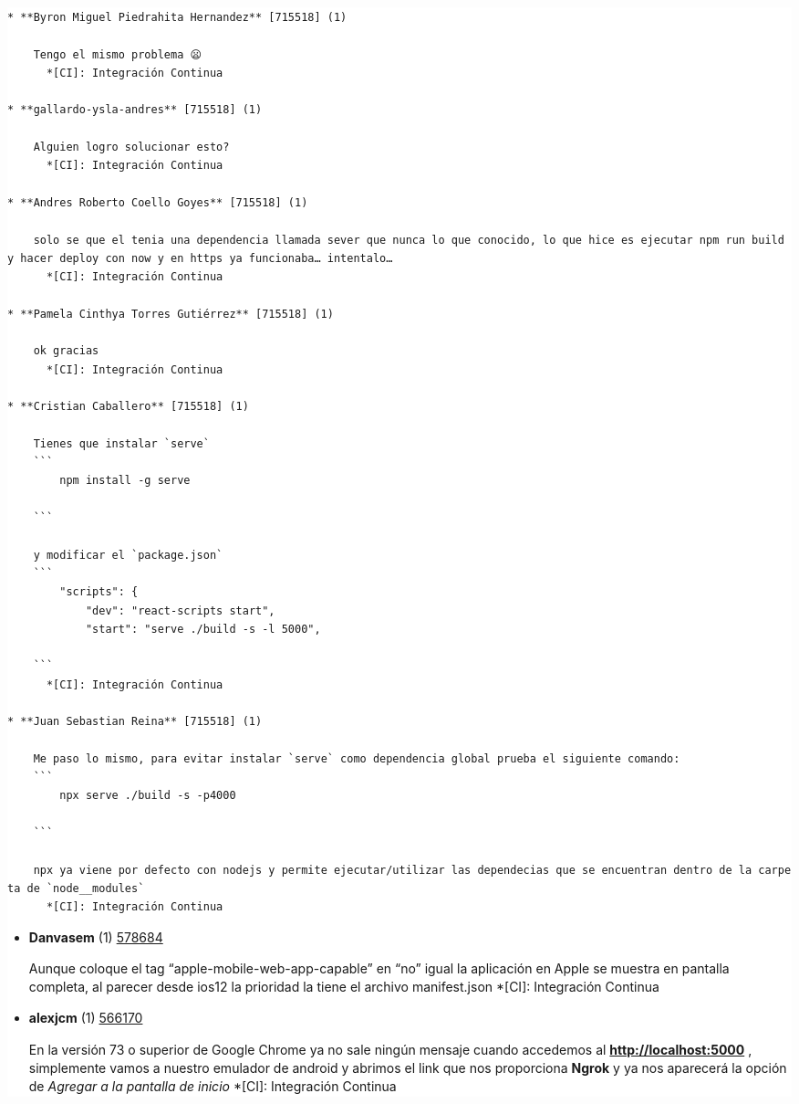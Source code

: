 	* **Byron Miguel Piedrahita Hernandez** [715518] (1)

		Tengo el mismo problema 😦
		  *[CI]: Integración Continua

	* **gallardo-ysla-andres** [715518] (1)

		Alguien logro solucionar esto?
		  *[CI]: Integración Continua

	* **Andres Roberto Coello Goyes** [715518] (1)

		solo se que el tenia una dependencia llamada sever que nunca lo que conocido, lo que hice es ejecutar npm run build y hacer deploy con now y en https ya funcionaba… intentalo…
		  *[CI]: Integración Continua

	* **Pamela Cinthya Torres Gutiérrez** [715518] (1)

		ok gracias
		  *[CI]: Integración Continua

	* **Cristian Caballero** [715518] (1)

		Tienes que instalar `serve`
		``` 
		    npm install -g serve
		    
		```
		
		y modificar el `package.json`
		``` 
		    "scripts": {
		        "dev": "react-scripts start",
		        "start": "serve ./build -s -l 5000",
		    
		```
		  *[CI]: Integración Continua

	* **Juan Sebastian Reina** [715518] (1)

		Me paso lo mismo, para evitar instalar `serve` como dependencia global prueba el siguiente comando:
		``` 
		    npx serve ./build -s -p4000
		    
		```
		
		npx ya viene por defecto con nodejs y permite ejecutar/utilizar las dependecias que se encuentran dentro de la carpeta de `node__modules`
		  *[CI]: Integración Continua

* **Danvasem** (1) [578684](https://platzi.com/comentario/578684/) 

	Aunque coloque el tag “apple-mobile-web-app-capable” en “no” igual la aplicación en Apple se muestra en pantalla completa, al parecer desde ios12 la prioridad la tiene el archivo manifest.json
	  *[CI]: Integración Continua

* **alexjcm** (1) [566170](https://platzi.com/comentario/566170/) 

	En la versión 73 o superior de Google Chrome ya no sale ningún mensaje cuando accedemos al **<http://localhost:5000>** , simplemente vamos a nuestro emulador de android y abrimos el link que nos proporciona **Ngrok** y ya nos aparecerá la opción de _Agregar a la pantalla de inicio_
	  *[CI]: Integración Continua
